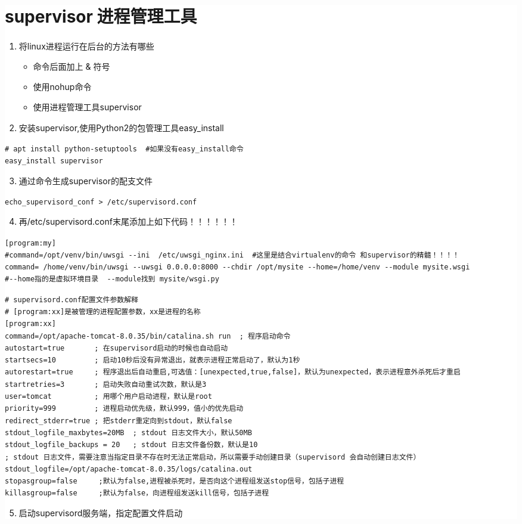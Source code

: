 



# supervisor 进程管理工具

1. 将linux进程运行在后台的方法有哪些

   - 命令后面加上 & 符号

   - 使用nohup命令
   - 使用进程管理工具supervisor

2. 安装supervisor,使用Python2的包管理工具easy_install

```shell
# apt install python-setuptools  #如果没有easy_install命令
easy_install supervisor
```

3. 通过命令生成supervisor的配支文件

```shell
echo_supervisord_conf > /etc/supervisord.conf
```

4. 再/etc/supervisord.conf末尾添加上如下代码！！！！！！

```shell
[program:my]
#command=/opt/venv/bin/uwsgi --ini  /etc/uwsgi_nginx.ini  #这里是结合virtualenv的命令 和supervisor的精髓！！！！
command= /home/venv/bin/uwsgi --uwsgi 0.0.0.0:8000 --chdir /opt/mysite --home=/home/venv --module mysite.wsgi
#--home指的是虚拟环境目录  --module找到 mysite/wsgi.py
```

```shell
# supervisord.conf配置文件参数解释
# [program:xx]是被管理的进程配置参数，xx是进程的名称
[program:xx]
command=/opt/apache-tomcat-8.0.35/bin/catalina.sh run  ; 程序启动命令
autostart=true       ; 在supervisord启动的时候也自动启动
startsecs=10         ; 启动10秒后没有异常退出，就表示进程正常启动了，默认为1秒
autorestart=true     ; 程序退出后自动重启,可选值：[unexpected,true,false]，默认为unexpected，表示进程意外杀死后才重启
startretries=3       ; 启动失败自动重试次数，默认是3
user=tomcat          ; 用哪个用户启动进程，默认是root
priority=999         ; 进程启动优先级，默认999，值小的优先启动
redirect_stderr=true ; 把stderr重定向到stdout，默认false
stdout_logfile_maxbytes=20MB  ; stdout 日志文件大小，默认50MB
stdout_logfile_backups = 20   ; stdout 日志文件备份数，默认是10
; stdout 日志文件，需要注意当指定目录不存在时无法正常启动，所以需要手动创建目录（supervisord 会自动创建日志文件）
stdout_logfile=/opt/apache-tomcat-8.0.35/logs/catalina.out
stopasgroup=false     ;默认为false,进程被杀死时，是否向这个进程组发送stop信号，包括子进程
killasgroup=false     ;默认为false，向进程组发送kill信号，包括子进程
```

5. 启动supervisord服务端，指定配置文件启动
